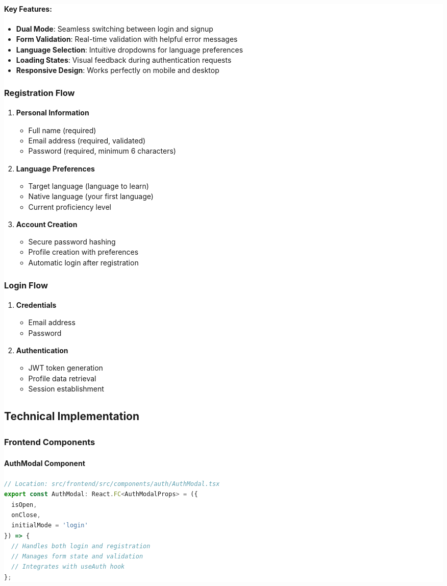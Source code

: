 #### Key Features:
- **Dual Mode**: Seamless switching between login and signup
- **Form Validation**: Real-time validation with helpful error messages
- **Language Selection**: Intuitive dropdowns for language preferences
- **Loading States**: Visual feedback during authentication requests
- **Responsive Design**: Works perfectly on mobile and desktop

### Registration Flow

1. **Personal Information**
   - Full name (required)
   - Email address (required, validated)
   - Password (required, minimum 6 characters)

2. **Language Preferences**
   - Target language (language to learn)
   - Native language (your first language)
   - Current proficiency level

3. **Account Creation**
   - Secure password hashing
   - Profile creation with preferences
   - Automatic login after registration

### Login Flow

1. **Credentials**
   - Email address
   - Password

2. **Authentication**
   - JWT token generation
   - Profile data retrieval
   - Session establishment

## Technical Implementation

### Frontend Components

#### AuthModal Component
```typescript
// Location: src/frontend/src/components/auth/AuthModal.tsx
export const AuthModal: React.FC<AuthModalProps> = ({
  isOpen,
  onClose,
  initialMode = 'login'
}) => {
  // Handles both login and registration
  // Manages form state and validation
  // Integrates with useAuth hook
};
```
